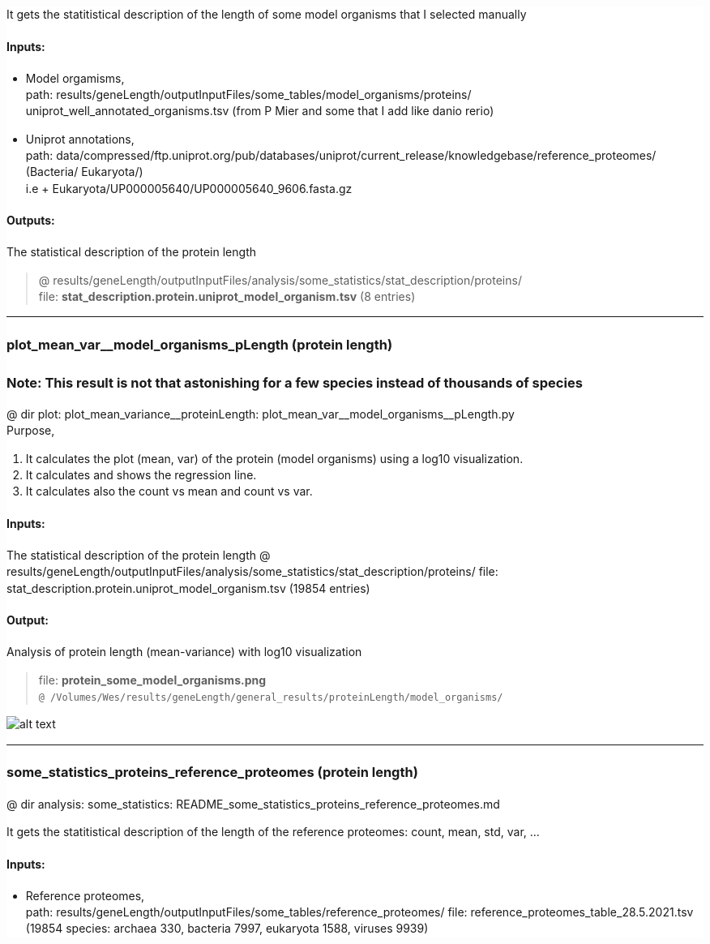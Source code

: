 It gets the statitistical description of the length of some model organisms that I selected manually

#### Inputs:
* Model orgamisms,  
  path: results/geneLength/outputInputFiles/some_tables/model_organisms/proteins/  
  uniprot_well_annotated_organisms.tsv (from P Mier and some that I add like danio rerio)

* Uniprot annotations,  
  path: data/compressed/ftp.uniprot.org/pub/databases/uniprot/current_release/knowledgebase/reference_proteomes/ (Bacteria/   Eukaryota/)  
  i.e + Eukaryota/UP000005640/UP000005640_9606.fasta.gz
  
#### Outputs:  

The statistical description of the protein length  

> @ results/geneLength/outputInputFiles/analysis/some_statistics/stat_description/proteins/  
file: **stat_description.protein.uniprot_model_organism.tsv** (8 entries)  

----
### plot_mean_var__model_organisms_pLength (protein length)
### Note: This result is not that astonishing for a few species instead of thousands of species
@ dir plot: plot_mean_variance__proteinLength: plot_mean_var__model_organisms__pLength.py  
Purpose,  
1. It calculates the plot (mean, var) of the protein (model organisms) using a log10 visualization.  
2. It calculates and shows the regression line.  
3. It calculates also the count vs mean and count vs var.  

#### Inputs:
The statistical description of the protein length
@ results/geneLength/outputInputFiles/analysis/some_statistics/stat_description/proteins/
  file: stat_description.protein.uniprot_model_organism.tsv (19854 entries)

#### Output: 
Analysis of protein length (mean-variance) with log10 visualization 
> file: **protein_some_model_organisms.png**  
``@ /Volumes/Wes/results/geneLength/general_results/proteinLength/model_organisms/
``
<img src="/Volumes/Wes/results/geneLength/general_results/proteinLength/model_organisms/protein_some_model_organisms.png" alt="alt text" width="500" height="400">

----
### some_statistics_proteins_reference_proteomes (protein length)
@ dir analysis: some_statistics: README_some_statistics_proteins_reference_proteomes.md

It gets the statitistical description of the length of the reference proteomes: count, mean, std, var, ... 

#### Inputs:
* Reference proteomes,  
  path: results/geneLength/outputInputFiles/some_tables/reference_proteomes/
  file: reference_proteomes_table_28.5.2021.tsv (19854 species: archaea 330, bacteria 7997, eukaryota 1588, viruses 9939)
